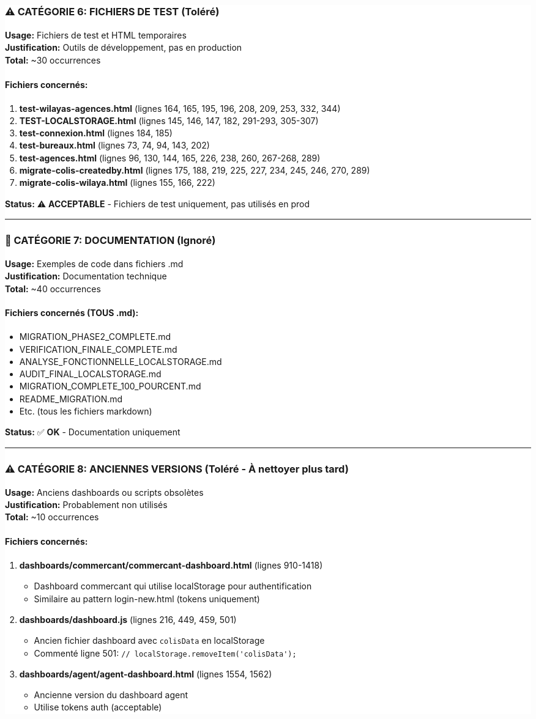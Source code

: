 
### ⚠️ CATÉGORIE 6: FICHIERS DE TEST (Toléré)
**Usage:** Fichiers de test et HTML temporaires  
**Justification:** Outils de développement, pas en production  
**Total:** ~30 occurrences

#### Fichiers concernés:
1. **test-wilayas-agences.html** (lignes 164, 165, 195, 196, 208, 209, 253, 332, 344)
2. **TEST-LOCALSTORAGE.html** (lignes 145, 146, 147, 182, 291-293, 305-307)
3. **test-connexion.html** (lignes 184, 185)
4. **test-bureaux.html** (lignes 73, 74, 94, 143, 202)
5. **test-agences.html** (lignes 96, 130, 144, 165, 226, 238, 260, 267-268, 289)
6. **migrate-colis-createdby.html** (lignes 175, 188, 219, 225, 227, 234, 245, 246, 270, 289)
7. **migrate-colis-wilaya.html** (lignes 155, 166, 222)

**Status:** ⚠️ **ACCEPTABLE** - Fichiers de test uniquement, pas utilisés en prod

---

### 📄 CATÉGORIE 7: DOCUMENTATION (Ignoré)
**Usage:** Exemples de code dans fichiers .md  
**Justification:** Documentation technique  
**Total:** ~40 occurrences

#### Fichiers concernés (TOUS .md):
- MIGRATION_PHASE2_COMPLETE.md
- VERIFICATION_FINALE_COMPLETE.md
- ANALYSE_FONCTIONNELLE_LOCALSTORAGE.md
- AUDIT_FINAL_LOCALSTORAGE.md
- MIGRATION_COMPLETE_100_POURCENT.md
- README_MIGRATION.md
- Etc. (tous les fichiers markdown)

**Status:** ✅ **OK** - Documentation uniquement

---

### ⚠️ CATÉGORIE 8: ANCIENNES VERSIONS (Toléré - À nettoyer plus tard)
**Usage:** Anciens dashboards ou scripts obsolètes  
**Justification:** Probablement non utilisés  
**Total:** ~10 occurrences

#### Fichiers concernés:
1. **dashboards/commercant/commercant-dashboard.html** (lignes 910-1418)
   - Dashboard commercant qui utilise localStorage pour authentification
   - Similaire au pattern login-new.html (tokens uniquement)

2. **dashboards/dashboard.js** (lignes 216, 449, 459, 501)
   - Ancien fichier dashboard avec `colisData` en localStorage
   - Commenté ligne 501: `// localStorage.removeItem('colisData');`

3. **dashboards/agent/agent-dashboard.html** (lignes 1554, 1562)
   - Ancienne version du dashboard agent
   - Utilise tokens auth (acceptable)
